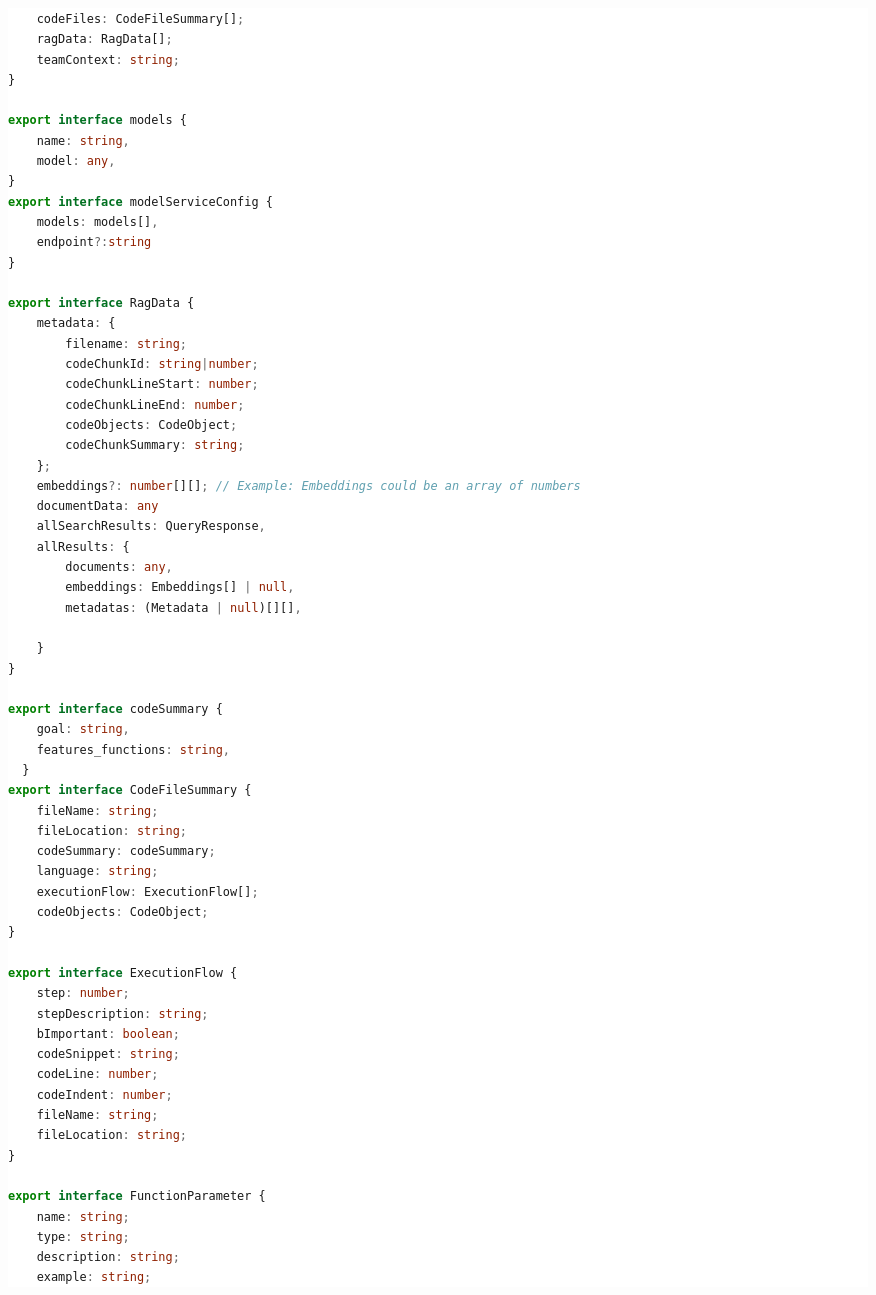 ```typescript
    codeFiles: CodeFileSummary[];
    ragData: RagData[];
    teamContext: string;
}

export interface models {
    name: string,
    model: any,
}
export interface modelServiceConfig {
    models: models[],
    endpoint?:string 
}

export interface RagData {
    metadata: {
        filename: string;
        codeChunkId: string|number;
        codeChunkLineStart: number;
        codeChunkLineEnd: number;
        codeObjects: CodeObject;
        codeChunkSummary: string;
    };
    embeddings?: number[][]; // Example: Embeddings could be an array of numbers
    documentData: any
    allSearchResults: QueryResponse,
    allResults: {
        documents: any,
        embeddings: Embeddings[] | null,
        metadatas: (Metadata | null)[][],
    
    }
}

export interface codeSummary {
    goal: string,
    features_functions: string,
  }
export interface CodeFileSummary {
    fileName: string;
    fileLocation: string;
    codeSummary: codeSummary;
    language: string;
    executionFlow: ExecutionFlow[];
    codeObjects: CodeObject;
}

export interface ExecutionFlow {
    step: number;
    stepDescription: string;
    bImportant: boolean;
    codeSnippet: string;
    codeLine: number;
    codeIndent: number;
    fileName: string;
    fileLocation: string;
}

export interface FunctionParameter {
    name: string;
    type: string;
    description: string;
    example: string;
```